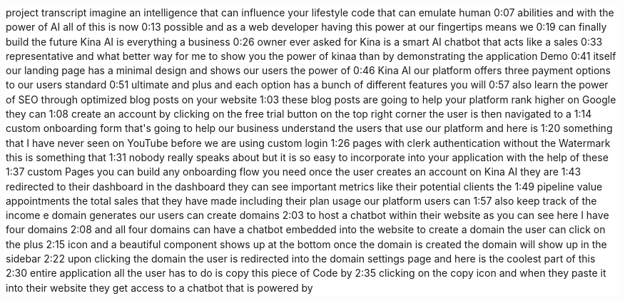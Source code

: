 project transcript
imagine an intelligence that can influence your lifestyle code that can emulate human
0:07
abilities and with the power of AI all of this is now
0:13
possible and as a web developer having this power at our fingertips means we
0:19
can finally build the future Kina AI is everything a business
0:26
owner ever asked for Kina is a smart AI chatbot that acts like a sales
0:33
representative and what better way for me to show you the power of kinaa than by demonstrating the application
Demo
0:41
itself our landing page has a minimal design and shows our users the power of
0:46
Kina AI our platform offers three payment options to our users standard
0:51
ultimate and plus and each option has a bunch of different features you will
0:57
also learn the power of SEO through optimized blog posts on your website
1:03
these blog posts are going to help your platform rank higher on Google they can
1:08
create an account by clicking on the free trial button on the top right corner the user is then navigated to a
1:14
custom onboarding form that's going to help our business understand the users that use our platform and here is
1:20
something that I have never seen on YouTube before we are using custom login
1:26
pages with clerk authentication without the Watermark this is something that
1:31
nobody really speaks about but it is so easy to incorporate into your application with the help of these
1:37
custom Pages you can build any onboarding flow you need once the user creates an account on Kina AI they are
1:43
redirected to their dashboard in the dashboard they can see important metrics like their potential clients the
1:49
pipeline value appointments the total sales that they have made including their plan usage our platform users can
1:57
also keep track of the income e domain generates our users can create domains
2:03
to host a chatbot within their website as you can see here I have four domains
2:08
and all four domains can have a chatbot embedded into the website to create a domain the user can click on the plus
2:15
icon and a beautiful component shows up at the bottom once the domain is created the domain will show up in the sidebar
2:22
upon clicking the domain the user is redirected into the domain settings page and here is the coolest part of this
2:30
entire application all the user has to do is copy this piece of Code by
2:35
clicking on the copy icon and when they paste it into their website they get access to a chatbot that is powered by